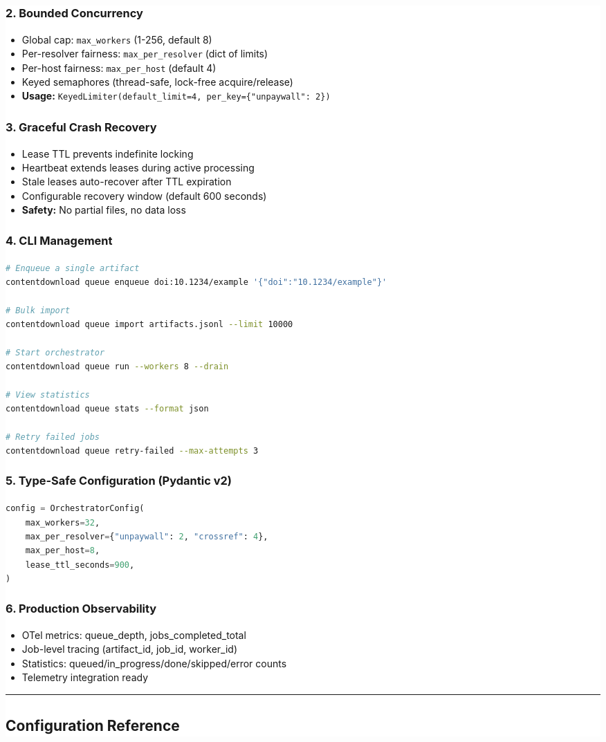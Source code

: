 ### 2. Bounded Concurrency
- Global cap: `max_workers` (1-256, default 8)
- Per-resolver fairness: `max_per_resolver` (dict of limits)
- Per-host fairness: `max_per_host` (default 4)
- Keyed semaphores (thread-safe, lock-free acquire/release)
- **Usage:** `KeyedLimiter(default_limit=4, per_key={"unpaywall": 2})`

### 3. Graceful Crash Recovery
- Lease TTL prevents indefinite locking
- Heartbeat extends leases during active processing
- Stale leases auto-recover after TTL expiration
- Configurable recovery window (default 600 seconds)
- **Safety:** No partial files, no data loss

### 4. CLI Management
```bash
# Enqueue a single artifact
contentdownload queue enqueue doi:10.1234/example '{"doi":"10.1234/example"}'

# Bulk import
contentdownload queue import artifacts.jsonl --limit 10000

# Start orchestrator
contentdownload queue run --workers 8 --drain

# View statistics
contentdownload queue stats --format json

# Retry failed jobs
contentdownload queue retry-failed --max-attempts 3
```

### 5. Type-Safe Configuration (Pydantic v2)
```python
config = OrchestratorConfig(
    max_workers=32,
    max_per_resolver={"unpaywall": 2, "crossref": 4},
    max_per_host=8,
    lease_ttl_seconds=900,
)
```

### 6. Production Observability
- OTel metrics: queue_depth, jobs_completed_total
- Job-level tracing (artifact_id, job_id, worker_id)
- Statistics: queued/in_progress/done/skipped/error counts
- Telemetry integration ready

---

## Configuration Reference
